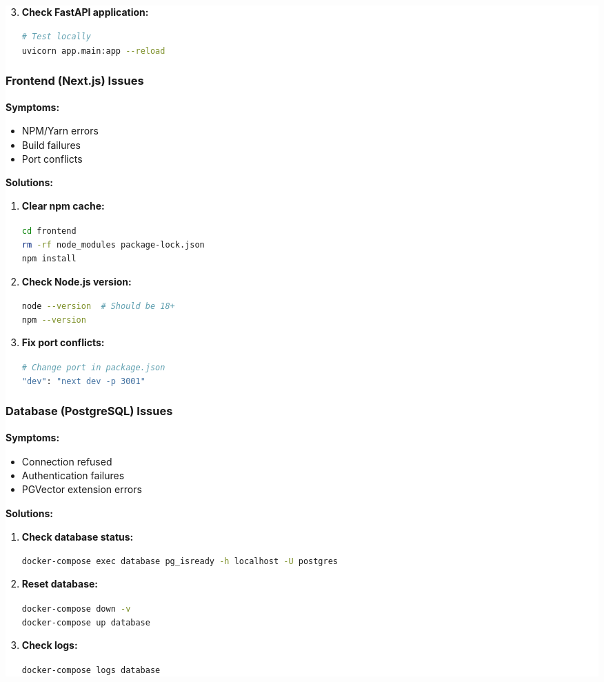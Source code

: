 3. **Check FastAPI application:**
   ```bash
   # Test locally
   uvicorn app.main:app --reload
   ```

### Frontend (Next.js) Issues

**Symptoms:**
- NPM/Yarn errors
- Build failures
- Port conflicts

**Solutions:**

1. **Clear npm cache:**
   ```bash
   cd frontend
   rm -rf node_modules package-lock.json
   npm install
   ```

2. **Check Node.js version:**
   ```bash
   node --version  # Should be 18+
   npm --version
   ```

3. **Fix port conflicts:**
   ```bash
   # Change port in package.json
   "dev": "next dev -p 3001"
   ```

### Database (PostgreSQL) Issues

**Symptoms:**
- Connection refused
- Authentication failures
- PGVector extension errors

**Solutions:**

1. **Check database status:**
   ```bash
   docker-compose exec database pg_isready -h localhost -U postgres
   ```

2. **Reset database:**
   ```bash
   docker-compose down -v
   docker-compose up database
   ```

3. **Check logs:**
   ```bash
   docker-compose logs database
   ```
